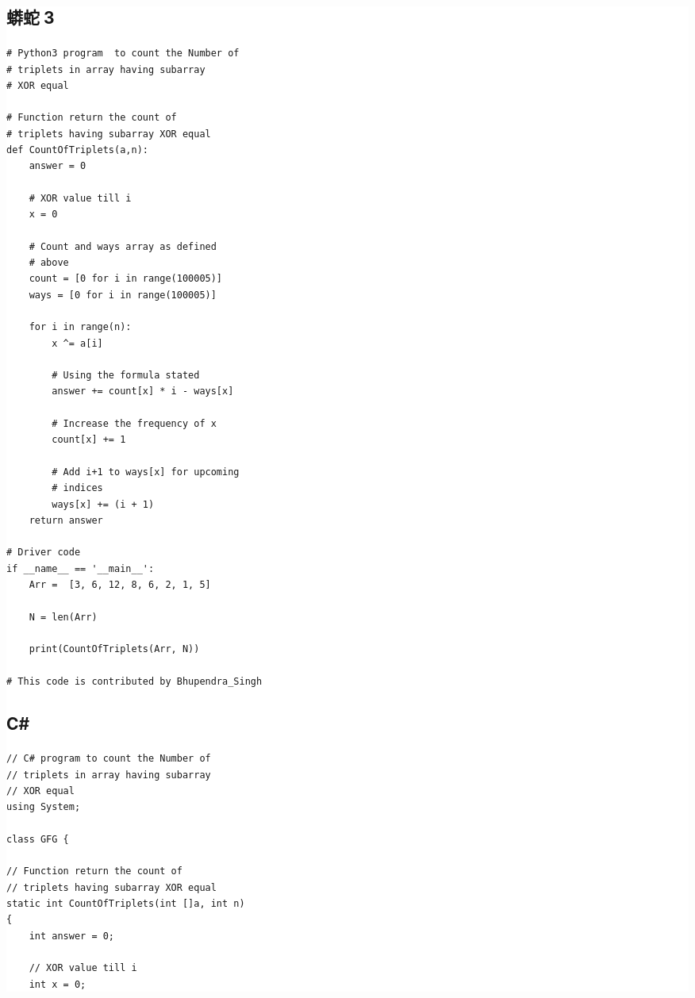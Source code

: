 ## 蟒蛇 3

```
# Python3 program  to count the Number of
# triplets in array having subarray
# XOR equal

# Function return the count of
# triplets having subarray XOR equal
def CountOfTriplets(a,n):
    answer = 0

    # XOR value till i
    x = 0

    # Count and ways array as defined
    # above
    count = [0 for i in range(100005)]
    ways = [0 for i in range(100005)]

    for i in range(n):
        x ^= a[i]

        # Using the formula stated
        answer += count[x] * i - ways[x]

        # Increase the frequency of x
        count[x] += 1

        # Add i+1 to ways[x] for upcoming
        # indices
        ways[x] += (i + 1)
    return answer

# Driver code
if __name__ == '__main__':
    Arr =  [3, 6, 12, 8, 6, 2, 1, 5]

    N = len(Arr)

    print(CountOfTriplets(Arr, N))

# This code is contributed by Bhupendra_Singh
```

## C#

```
// C# program to count the Number of
// triplets in array having subarray
// XOR equal
using System;

class GFG {

// Function return the count of
// triplets having subarray XOR equal
static int CountOfTriplets(int []a, int n)
{
    int answer = 0;

    // XOR value till i
    int x = 0;
```